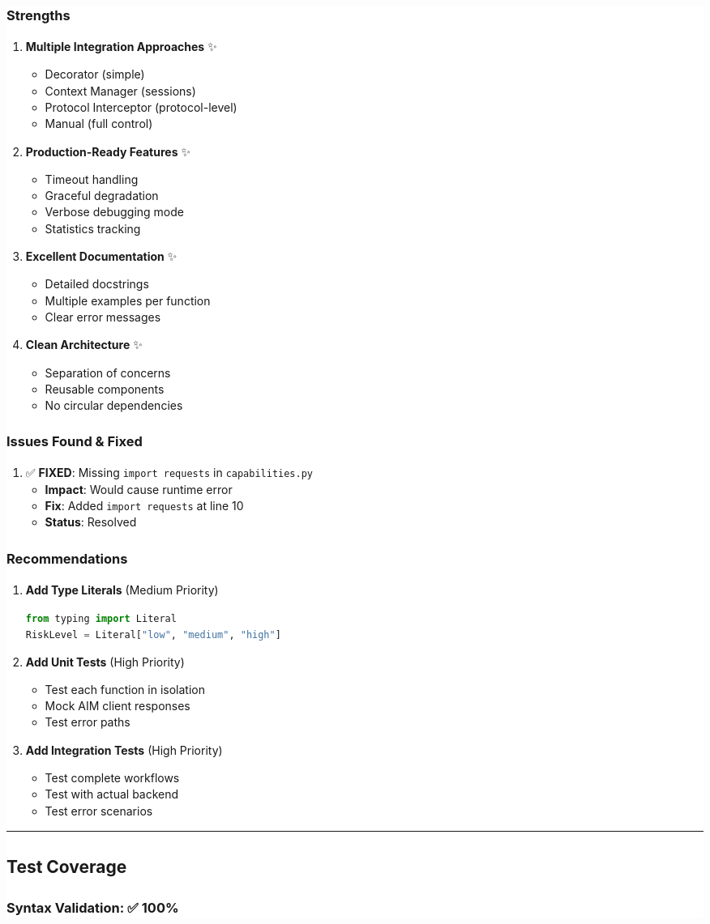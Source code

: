 ### Strengths

1. **Multiple Integration Approaches** ✨
   - Decorator (simple)
   - Context Manager (sessions)
   - Protocol Interceptor (protocol-level)
   - Manual (full control)

2. **Production-Ready Features** ✨
   - Timeout handling
   - Graceful degradation
   - Verbose debugging mode
   - Statistics tracking

3. **Excellent Documentation** ✨
   - Detailed docstrings
   - Multiple examples per function
   - Clear error messages

4. **Clean Architecture** ✨
   - Separation of concerns
   - Reusable components
   - No circular dependencies

### Issues Found & Fixed

1. ✅ **FIXED**: Missing `import requests` in `capabilities.py`
   - **Impact**: Would cause runtime error
   - **Fix**: Added `import requests` at line 10
   - **Status**: Resolved

### Recommendations

1. **Add Type Literals** (Medium Priority)
   ```python
   from typing import Literal
   RiskLevel = Literal["low", "medium", "high"]
   ```

2. **Add Unit Tests** (High Priority)
   - Test each function in isolation
   - Mock AIM client responses
   - Test error paths

3. **Add Integration Tests** (High Priority)
   - Test complete workflows
   - Test with actual backend
   - Test error scenarios

---

## Test Coverage

### Syntax Validation: ✅ 100%

